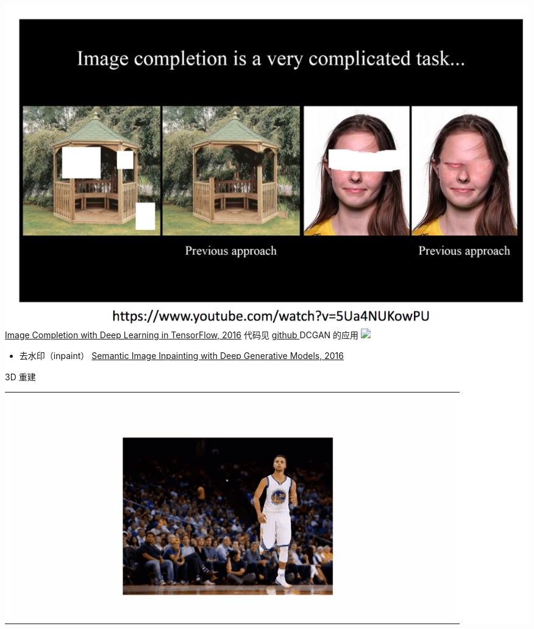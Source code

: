   ![](./img-gan/2019-05-06-20-07-52.png)
  [Image Completion with Deep Learning in TensorFlow, 2016](http://bamos.github.io/2016/08/09/deep-completion/)
  代码见 [github ](https://github.com/bamos/dcgan-completion.tensorflow)
  DCGAN 的应用
  ![](./img-gan/completion.gif)
- 去水印（inpaint）
  [Semantic Image Inpainting with Deep Generative Models, 2016](https://arxiv.org/abs/1607.07539)

3D 重建

<table>
    <tr>
        <td ><center><img src="img-gan/wakeup.gif" ></center></td>